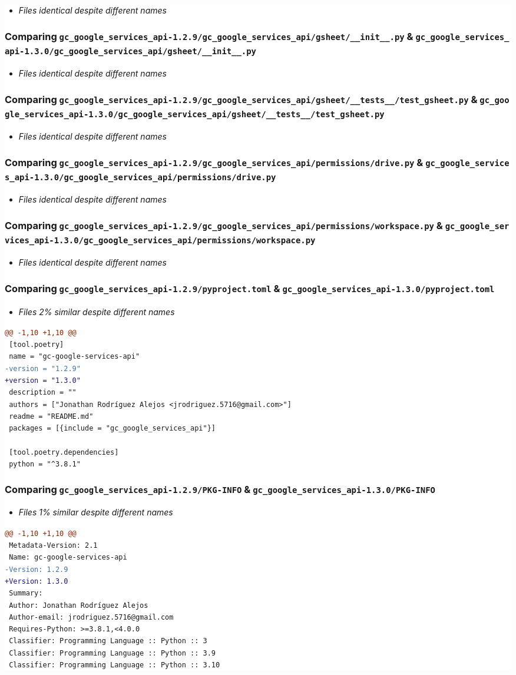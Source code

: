  * *Files identical despite different names*

### Comparing `gc_google_services_api-1.2.9/gc_google_services_api/gsheet/__init__.py` & `gc_google_services_api-1.3.0/gc_google_services_api/gsheet/__init__.py`

 * *Files identical despite different names*

### Comparing `gc_google_services_api-1.2.9/gc_google_services_api/gsheet/__tests__/test_gsheet.py` & `gc_google_services_api-1.3.0/gc_google_services_api/gsheet/__tests__/test_gsheet.py`

 * *Files identical despite different names*

### Comparing `gc_google_services_api-1.2.9/gc_google_services_api/permissions/drive.py` & `gc_google_services_api-1.3.0/gc_google_services_api/permissions/drive.py`

 * *Files identical despite different names*

### Comparing `gc_google_services_api-1.2.9/gc_google_services_api/permissions/workspace.py` & `gc_google_services_api-1.3.0/gc_google_services_api/permissions/workspace.py`

 * *Files identical despite different names*

### Comparing `gc_google_services_api-1.2.9/pyproject.toml` & `gc_google_services_api-1.3.0/pyproject.toml`

 * *Files 2% similar despite different names*

```diff
@@ -1,10 +1,10 @@
 [tool.poetry]
 name = "gc-google-services-api"
-version = "1.2.9"
+version = "1.3.0"
 description = ""
 authors = ["Jonathan Rodríguez Alejos <jrodriguez.5716@gmail.com>"]
 readme = "README.md"
 packages = [{include = "gc_google_services_api"}]
 
 [tool.poetry.dependencies]
 python = "^3.8.1"
```

### Comparing `gc_google_services_api-1.2.9/PKG-INFO` & `gc_google_services_api-1.3.0/PKG-INFO`

 * *Files 1% similar despite different names*

```diff
@@ -1,10 +1,10 @@
 Metadata-Version: 2.1
 Name: gc-google-services-api
-Version: 1.2.9
+Version: 1.3.0
 Summary: 
 Author: Jonathan Rodríguez Alejos
 Author-email: jrodriguez.5716@gmail.com
 Requires-Python: >=3.8.1,<4.0.0
 Classifier: Programming Language :: Python :: 3
 Classifier: Programming Language :: Python :: 3.9
 Classifier: Programming Language :: Python :: 3.10
```

